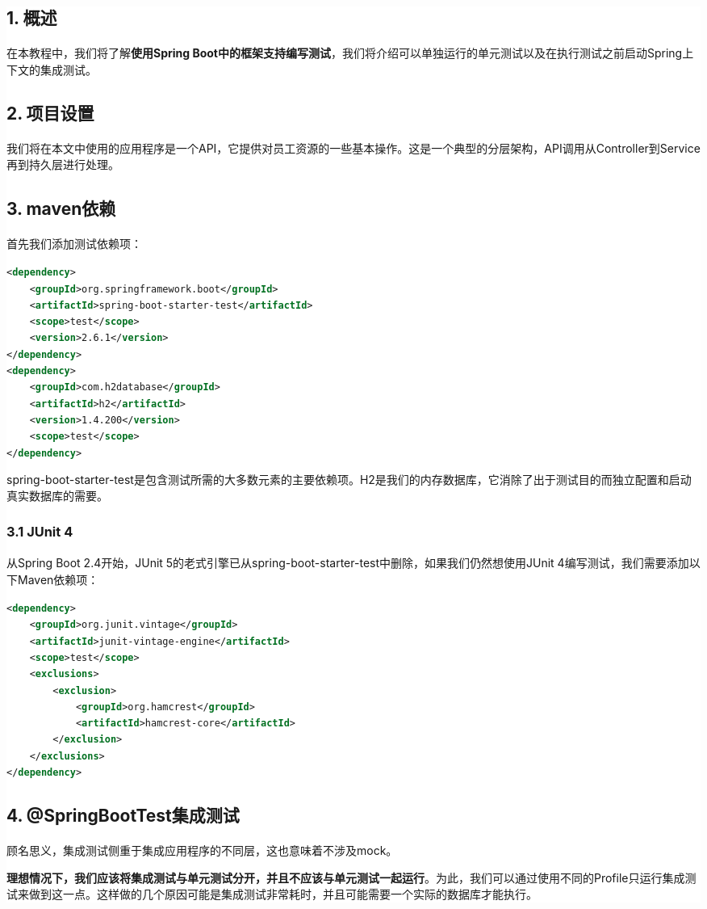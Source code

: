 ## 1. 概述

在本教程中，我们将了解**使用Spring Boot中的框架支持编写测试**，我们将介绍可以单独运行的单元测试以及在执行测试之前启动Spring上下文的集成测试。

## 2. 项目设置

我们将在本文中使用的应用程序是一个API，它提供对员工资源的一些基本操作。这是一个典型的分层架构，API调用从Controller到Service再到持久层进行处理。

## 3. maven依赖

首先我们添加测试依赖项：

```xml
<dependency>
    <groupId>org.springframework.boot</groupId>
    <artifactId>spring-boot-starter-test</artifactId>
    <scope>test</scope>
    <version>2.6.1</version>
</dependency>
<dependency>
    <groupId>com.h2database</groupId>
    <artifactId>h2</artifactId>
    <version>1.4.200</version>
    <scope>test</scope>
</dependency>
```

spring-boot-starter-test是包含测试所需的大多数元素的主要依赖项。H2是我们的内存数据库，它消除了出于测试目的而独立配置和启动真实数据库的需要。

### 3.1 JUnit 4

从Spring Boot 2.4开始，JUnit 5的老式引擎已从spring-boot-starter-test中删除，如果我们仍然想使用JUnit 4编写测试，我们需要添加以下Maven依赖项：

```xml
<dependency>
    <groupId>org.junit.vintage</groupId>
    <artifactId>junit-vintage-engine</artifactId>
    <scope>test</scope>
    <exclusions>
        <exclusion>
            <groupId>org.hamcrest</groupId>
            <artifactId>hamcrest-core</artifactId>
        </exclusion>
    </exclusions>
</dependency>
```

## 4. @SpringBootTest集成测试

顾名思义，集成测试侧重于集成应用程序的不同层，这也意味着不涉及mock。

**理想情况下，我们应该将集成测试与单元测试分开，并且不应该与单元测试一起运行**。为此，我们可以通过使用不同的Profile只运行集成测试来做到这一点。这样做的几个原因可能是集成测试非常耗时，并且可能需要一个实际的数据库才能执行。
